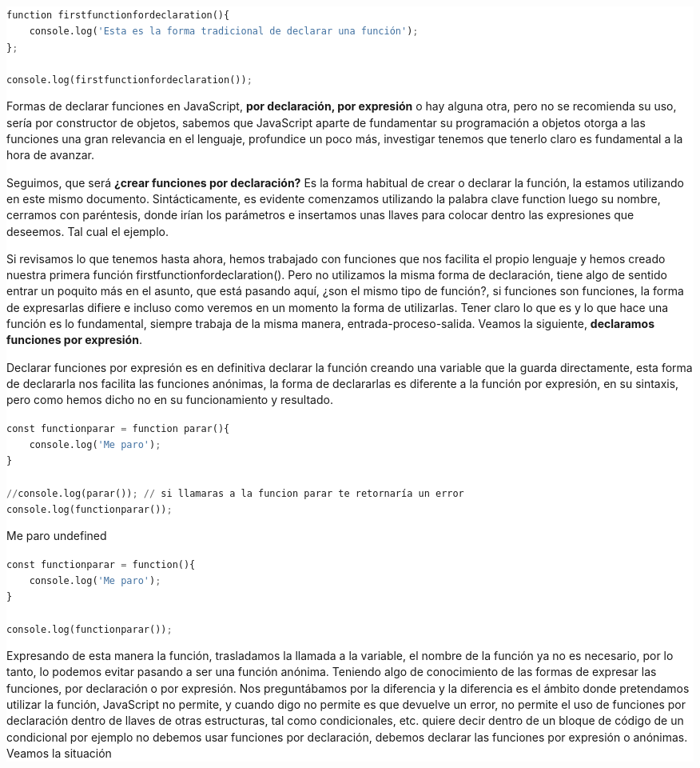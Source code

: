 
```python
function firstfunctionfordeclaration(){
    console.log('Esta es la forma tradicional de declarar una función');
};

console.log(firstfunctionfordeclaration());
```

Formas de declarar funciones en JavaScript, **por declaración, por expresión** o hay alguna otra, pero no se recomienda su uso, sería por constructor de objetos, sabemos que JavaScript aparte de fundamentar su programación a objetos otorga a las funciones una gran relevancia en el lenguaje, profundice un poco más, investigar tenemos que tenerlo claro es fundamental a la hora de avanzar.

Seguimos, que será **¿crear funciones por declaración?** Es la forma habitual de crear o declarar la función, la estamos utilizando en este mismo documento. Sintácticamente, es evidente comenzamos utilizando la palabra clave function luego su nombre, cerramos con paréntesis, donde irían los parámetros e insertamos unas llaves para colocar dentro las expresiones que deseemos. Tal cual el ejemplo.

Si revisamos lo que tenemos hasta ahora, hemos trabajado con funciones que nos facilita el propio lenguaje y hemos creado nuestra primera función firstfunctionfordeclaration(). Pero no utilizamos la misma forma de declaración, tiene algo de sentido entrar un poquito más en el asunto, que está pasando aquí, ¿son el mismo tipo de función?, si funciones son funciones, la forma de expresarlas difiere e incluso como veremos en un momento la forma de utilizarlas. Tener claro lo que es y lo que hace una función es lo fundamental, siempre trabaja de la misma manera, entrada-proceso-salida. Veamos la siguiente, **declaramos funciones por expresión**.

Declarar funciones por expresión es en definitiva declarar la función creando una variable que la guarda directamente, esta forma de declararla nos facilita las funciones anónimas, la forma de declararlas es diferente a la función por expresión, en su sintaxis, pero como hemos dicho no en su funcionamiento y resultado.


```python
const functionparar = function parar(){
    console.log('Me paro');
}

//console.log(parar()); // si llamaras a la funcion parar te retornaría un error
console.log(functionparar());
```

Me paro
undefined
    

```python
const functionparar = function(){
    console.log('Me paro');
}

console.log(functionparar());
```

Expresando de esta manera la función, trasladamos la llamada a la variable, el nombre de la función ya no es necesario, por lo tanto, lo podemos evitar pasando a ser una función anónima. Teniendo algo de conocimiento de las formas de expresar las funciones, por declaración o por expresión. Nos preguntábamos por la diferencia y la diferencia es el ámbito donde pretendamos utilizar la función, JavaScript no permite, y cuando digo no permite es que devuelve un error, no permite el uso de funciones por declaración dentro de llaves de otras estructuras, tal como condicionales, etc. quiere decir dentro de un bloque de código de un condicional por ejemplo no debemos usar funciones por declaración, debemos declarar las funciones por expresión o anónimas. Veamos la situación
